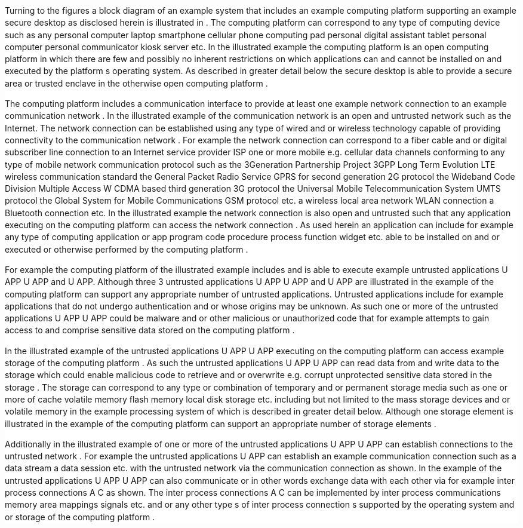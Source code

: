Turning to the figures a block diagram of an example system that includes an example computing platform supporting an example secure desktop as disclosed herein is illustrated in . The computing platform can correspond to any type of computing device such as any personal computer laptop smartphone cellular phone computing pad personal digital assistant tablet personal computer personal communicator kiosk server etc. In the illustrated example the computing platform is an open computing platform in which there are few and possibly no inherent restrictions on which applications can and cannot be installed on and executed by the platform s operating system. As described in greater detail below the secure desktop is able to provide a secure area or trusted enclave in the otherwise open computing platform .

The computing platform includes a communication interface to provide at least one example network connection to an example communication network . In the illustrated example of the communication network is an open and untrusted network such as the Internet. The network connection can be established using any type of wired and or wireless technology capable of providing connectivity to the communication network . For example the network connection can correspond to a fiber cable and or digital subscriber line connection to an Internet service provider ISP one or more mobile e.g. cellular data channels conforming to any type of mobile network communication protocol such as the 3Generation Partnership Project 3GPP Long Term Evolution LTE wireless communication standard the General Packet Radio Service GPRS for second generation 2G protocol the Wideband Code Division Multiple Access W CDMA based third generation 3G protocol the Universal Mobile Telecommunication System UMTS protocol the Global System for Mobile Communications GSM protocol etc. a wireless local area network WLAN connection a Bluetooth connection etc. In the illustrated example the network connection is also open and untrusted such that any application executing on the computing platform can access the network connection . As used herein an application can include for example any type of computing application or app program code procedure process function widget etc. able to be installed on and or executed or otherwise performed by the computing platform .

For example the computing platform of the illustrated example includes and is able to execute example untrusted applications U APP U APP and U APP. Although three 3 untrusted applications U APP U APP and U APP are illustrated in the example of the computing platform can support any appropriate number of untrusted applications. Untrusted applications include for example applications that do not undergo authentication and or whose origins may be unknown. As such one or more of the untrusted applications U APP U APP could be malware and or other malicious or unauthorized code that for example attempts to gain access to and comprise sensitive data stored on the computing platform .

In the illustrated example of the untrusted applications U APP U APP executing on the computing platform can access example storage of the computing platform . As such the untrusted applications U APP U APP can read data from and write data to the storage which could enable malicious code to retrieve and or overwrite e.g. corrupt unprotected sensitive data stored in the storage . The storage can correspond to any type or combination of temporary and or permanent storage media such as one or more of cache volatile memory flash memory local disk storage etc. including but not limited to the mass storage devices and or volatile memory in the example processing system of which is described in greater detail below. Although one storage element is illustrated in the example of the computing platform can support an appropriate number of storage elements .

Additionally in the illustrated example of one or more of the untrusted applications U APP U APP can establish connections to the untrusted network . For example the untrusted applications U APP can establish an example communication connection such as a data stream a data session etc. with the untrusted network via the communication connection as shown. In the example of the untrusted applications U APP U APP can also communicate or in other words exchange data with each other via for example inter process connections A C as shown. The inter process connections A C can be implemented by inter process communications memory area mappings signals etc. and or any other type s of inter process connection s supported by the operating system and or storage of the computing platform .
